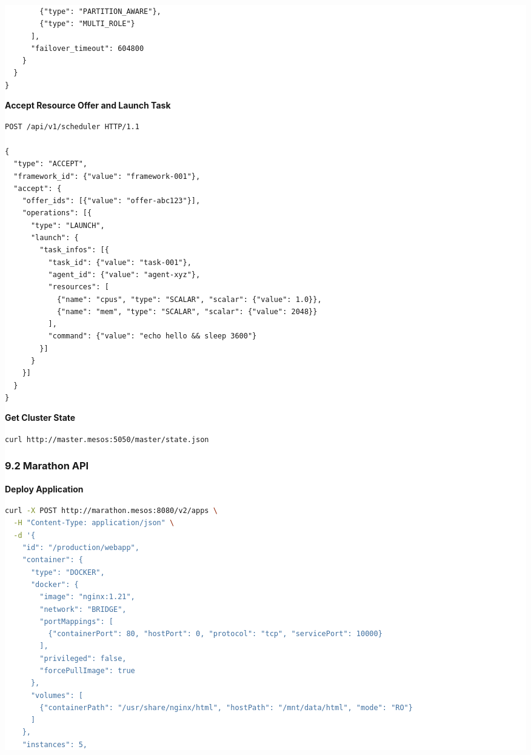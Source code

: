 ```http
        {"type": "PARTITION_AWARE"},
        {"type": "MULTI_ROLE"}
      ],
      "failover_timeout": 604800
    }
  }
}
```

**Accept Resource Offer and Launch Task**
```http
POST /api/v1/scheduler HTTP/1.1

{
  "type": "ACCEPT",
  "framework_id": {"value": "framework-001"},
  "accept": {
    "offer_ids": [{"value": "offer-abc123"}],
    "operations": [{
      "type": "LAUNCH",
      "launch": {
        "task_infos": [{
          "task_id": {"value": "task-001"},
          "agent_id": {"value": "agent-xyz"},
          "resources": [
            {"name": "cpus", "type": "SCALAR", "scalar": {"value": 1.0}},
            {"name": "mem", "type": "SCALAR", "scalar": {"value": 2048}}
          ],
          "command": {"value": "echo hello && sleep 3600"}
        }]
      }
    }]
  }
}
```

**Get Cluster State**
```bash
curl http://master.mesos:5050/master/state.json
```

### 9.2 Marathon API

**Deploy Application**
```bash
curl -X POST http://marathon.mesos:8080/v2/apps \
  -H "Content-Type: application/json" \
  -d '{
    "id": "/production/webapp",
    "container": {
      "type": "DOCKER",
      "docker": {
        "image": "nginx:1.21",
        "network": "BRIDGE",
        "portMappings": [
          {"containerPort": 80, "hostPort": 0, "protocol": "tcp", "servicePort": 10000}
        ],
        "privileged": false,
        "forcePullImage": true
      },
      "volumes": [
        {"containerPath": "/usr/share/nginx/html", "hostPath": "/mnt/data/html", "mode": "RO"}
      ]
    },
    "instances": 5,
```